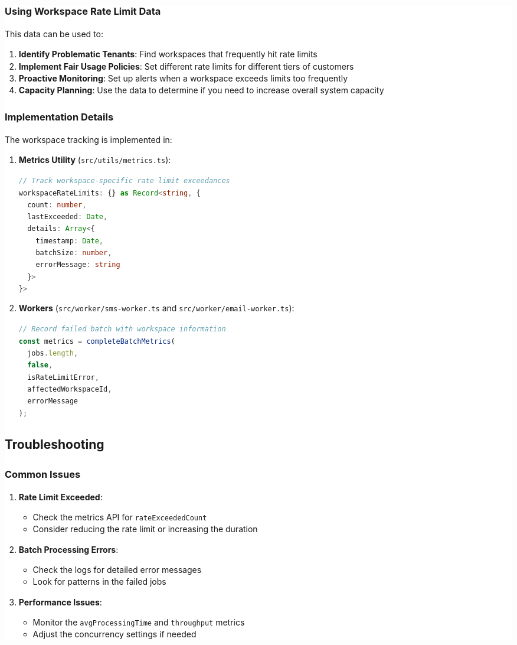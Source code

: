 ### Using Workspace Rate Limit Data

This data can be used to:

1. **Identify Problematic Tenants**: Find workspaces that frequently hit rate limits
2. **Implement Fair Usage Policies**: Set different rate limits for different tiers of customers
3. **Proactive Monitoring**: Set up alerts when a workspace exceeds limits too frequently
4. **Capacity Planning**: Use the data to determine if you need to increase overall system capacity

### Implementation Details

The workspace tracking is implemented in:

1. **Metrics Utility** (`src/utils/metrics.ts`):
   ```typescript
   // Track workspace-specific rate limit exceedances
   workspaceRateLimits: {} as Record<string, {
     count: number,
     lastExceeded: Date,
     details: Array<{
       timestamp: Date,
       batchSize: number,
       errorMessage: string
     }>
   }>
   ```

2. **Workers** (`src/worker/sms-worker.ts` and `src/worker/email-worker.ts`):
   ```typescript
   // Record failed batch with workspace information
   const metrics = completeBatchMetrics(
     jobs.length, 
     false, 
     isRateLimitError,
     affectedWorkspaceId,
     errorMessage
   );
   ```

## Troubleshooting

### Common Issues

1. **Rate Limit Exceeded**:
   - Check the metrics API for `rateExceededCount`
   - Consider reducing the rate limit or increasing the duration

2. **Batch Processing Errors**:
   - Check the logs for detailed error messages
   - Look for patterns in the failed jobs

3. **Performance Issues**:
   - Monitor the `avgProcessingTime` and `throughput` metrics
   - Adjust the concurrency settings if needed
